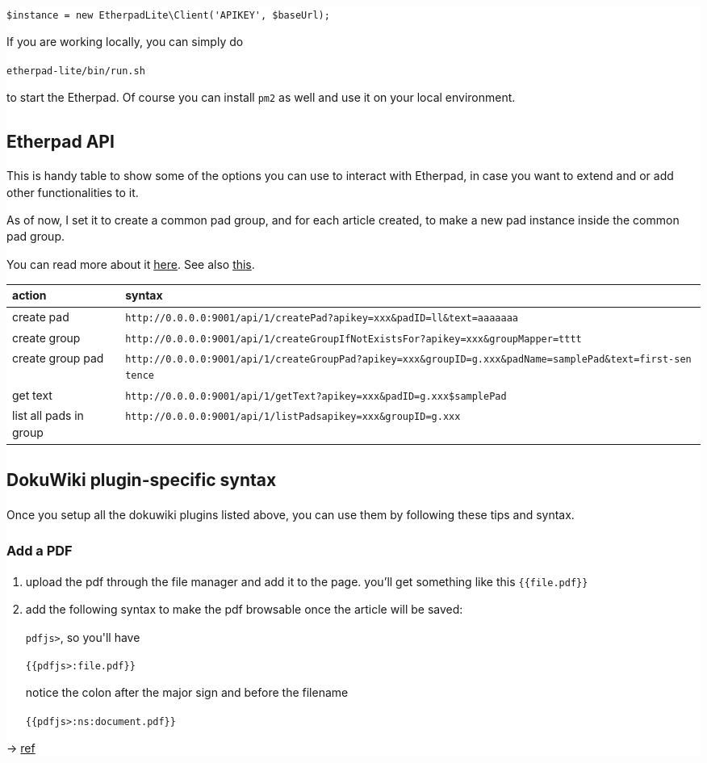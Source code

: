 ```
$instance = new EtherpadLite\Client('APIKEY', $baseUrl);
````

If you are working locally, you can simply do 

```
etherpad-lite/bin/run.sh
``` 

to start the Etherpad. Of course you can install `pm2` as well and use it on your local environment.

## Etherpad API

This is handy table to show some of the options you can use to interact with Etherpad, in case you want to extend and or add other functionalities to it. 

As of now, I set it to create a common pad group, and for each article created, to make a new pad instance inside the common pad group.


You can read more about it [here](http://etherpad.org/doc/v1.6.1/#index_api_methods). See also [this](https://github.com/ether/etherpad-lite/wiki).

| action                 | syntax |
|:--                     |:--     |
| create pad             | `http://0.0.0.0:9001/api/1/createPad?apikey=xxx&padID=ll&text=aaaaaaa` |
| create group           | `http://0.0.0.0:9001/api/1/createGroupIfNotExistsFor?apikey=xxx&groupMapper=tttt` |
| create group pad       | `http://0.0.0.0:9001/api/1/createGroupPad?apikey=xxx&groupID=g.xxx&padName=samplePad&text=first-sentence` |
| get text               | `http://0.0.0.0:9001/api/1/getText?apikey=xxx&padID=g.xxx$samplePad` |
| list all pads in group | `http://0.0.0.0:9001/api/1/listPadsapikey=xxx&groupID=g.xxx` |

## DokuWiki plugin-specific syntax

Once you setup all the dokuwiki plugins listed above, you can use them by following these tips and syntax.

### Add a PDF

1. upload the pdf through the file manager and add it to the page. you’ll get something like this `{{file.pdf}}`
2. add the following syntax to make the pdf browsable once the article will be saved:

	`pdfjs>`, so you'll have 

	`{{pdfjs>:file.pdf}}`

	notice the colon after the major sign and before the filename

	`{{pdfjs>:ns:document.pdf}}`

→ [ref](https://www.dokuwiki.org/plugin:pdfjs?s[]=pdf&s[]=embed)
